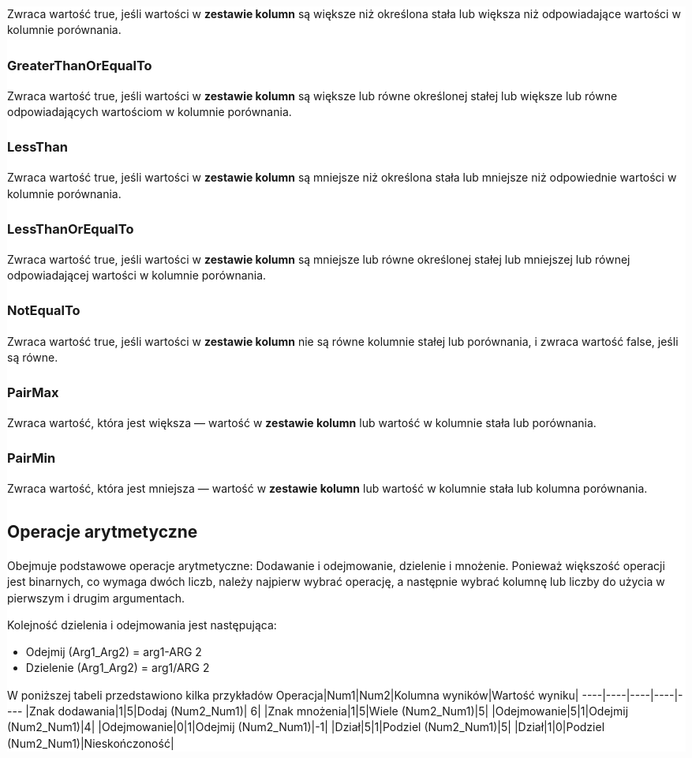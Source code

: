 Zwraca wartość true, jeśli wartości w **zestawie kolumn** są większe niż określona stała lub większa niż odpowiadające wartości w kolumnie porównania.  

### <a name="greaterthanorequalto"></a>GreaterThanOrEqualTo

Zwraca wartość true, jeśli wartości w **zestawie kolumn** są większe lub równe określonej stałej lub większe lub równe odpowiadających wartościom w kolumnie porównania.  

### <a name="lessthan"></a>LessThan

Zwraca wartość true, jeśli wartości w **zestawie kolumn** są mniejsze niż określona stała lub mniejsze niż odpowiednie wartości w kolumnie porównania.  
  
### <a name="lessthanorequalto"></a>LessThanOrEqualTo

Zwraca wartość true, jeśli wartości w **zestawie kolumn** są mniejsze lub równe określonej stałej lub mniejszej lub równej odpowiadającej wartości w kolumnie porównania.  

### <a name="notequalto"></a>NotEqualTo

Zwraca wartość true, jeśli wartości w **zestawie kolumn** nie są równe kolumnie stałej lub porównania, i zwraca wartość false, jeśli są równe.  

### <a name="pairmax"></a>PairMax

Zwraca wartość, która jest większa — wartość w **zestawie kolumn** lub wartość w kolumnie stała lub porównania.  

### <a name="pairmin"></a>PairMin

Zwraca wartość, która jest mniejsza — wartość w **zestawie kolumn** lub wartość w kolumnie stała lub kolumna porównania.  
  
##  <a name="arithmetic-operations"></a>Operacje arytmetyczne   

Obejmuje podstawowe operacje arytmetyczne: Dodawanie i odejmowanie, dzielenie i mnożenie.  Ponieważ większość operacji jest binarnych, co wymaga dwóch liczb, należy najpierw wybrać operację, a następnie wybrać kolumnę lub liczby do użycia w pierwszym i drugim argumentach.

Kolejność dzielenia i odejmowania jest następująca: 
- Odejmij (Arg1_Arg2) = arg1-ARG 2
- Dzielenie (Arg1_Arg2) = arg1/ARG 2

W poniższej tabeli przedstawiono kilka przykładów
Operacja|Num1|Num2|Kolumna wyników|Wartość wyniku|
----|----|----|----|----
|Znak dodawania|1|5|Dodaj (Num2_Num1)| 6|
|Znak mnożenia|1|5|Wiele (Num2_Num1)|5|
|Odejmowanie|5|1|Odejmij (Num2_Num1)|4|
|Odejmowanie|0|1|Odejmij (Num2_Num1)|-1|
|Dział|5|1|Podziel (Num2_Num1)|5|
|Dział|1|0|Podziel (Num2_Num1)|Nieskończoność|
